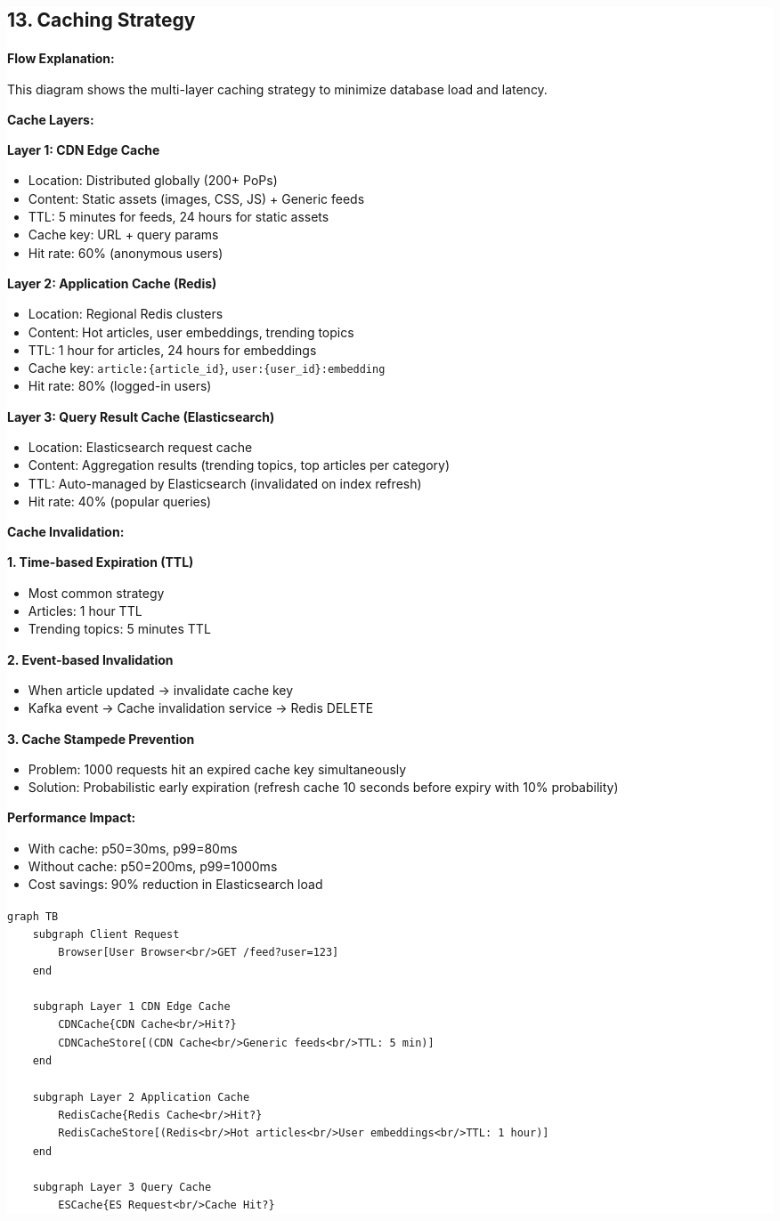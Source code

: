 
## 13. Caching Strategy

**Flow Explanation:**

This diagram shows the multi-layer caching strategy to minimize database load and latency.

**Cache Layers:**

**Layer 1: CDN Edge Cache**
- Location: Distributed globally (200+ PoPs)
- Content: Static assets (images, CSS, JS) + Generic feeds
- TTL: 5 minutes for feeds, 24 hours for static assets
- Cache key: URL + query params
- Hit rate: 60% (anonymous users)

**Layer 2: Application Cache (Redis)**
- Location: Regional Redis clusters
- Content: Hot articles, user embeddings, trending topics
- TTL: 1 hour for articles, 24 hours for embeddings
- Cache key: `article:{article_id}`, `user:{user_id}:embedding`
- Hit rate: 80% (logged-in users)

**Layer 3: Query Result Cache (Elasticsearch)**
- Location: Elasticsearch request cache
- Content: Aggregation results (trending topics, top articles per category)
- TTL: Auto-managed by Elasticsearch (invalidated on index refresh)
- Hit rate: 40% (popular queries)

**Cache Invalidation:**

**1. Time-based Expiration (TTL)**
- Most common strategy
- Articles: 1 hour TTL
- Trending topics: 5 minutes TTL

**2. Event-based Invalidation**
- When article updated → invalidate cache key
- Kafka event → Cache invalidation service → Redis DELETE

**3. Cache Stampede Prevention**
- Problem: 1000 requests hit an expired cache key simultaneously
- Solution: Probabilistic early expiration (refresh cache 10 seconds before expiry with 10% probability)

**Performance Impact:**
- With cache: p50=30ms, p99=80ms
- Without cache: p50=200ms, p99=1000ms
- Cost savings: 90% reduction in Elasticsearch load

```mermaid
graph TB
    subgraph Client Request
        Browser[User Browser<br/>GET /feed?user=123]
    end
    
    subgraph Layer 1 CDN Edge Cache
        CDNCache{CDN Cache<br/>Hit?}
        CDNCacheStore[(CDN Cache<br/>Generic feeds<br/>TTL: 5 min)]
    end
    
    subgraph Layer 2 Application Cache
        RedisCache{Redis Cache<br/>Hit?}
        RedisCacheStore[(Redis<br/>Hot articles<br/>User embeddings<br/>TTL: 1 hour)]
    end
    
    subgraph Layer 3 Query Cache
        ESCache{ES Request<br/>Cache Hit?}
```